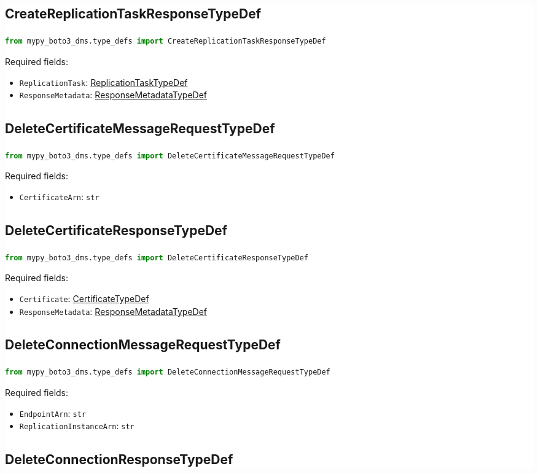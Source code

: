 <a id="createreplicationtaskresponsetypedef"></a>

## CreateReplicationTaskResponseTypeDef

```python
from mypy_boto3_dms.type_defs import CreateReplicationTaskResponseTypeDef
```

Required fields:

- `ReplicationTask`:
  [ReplicationTaskTypeDef](./type_defs.md#replicationtasktypedef)
- `ResponseMetadata`:
  [ResponseMetadataTypeDef](./type_defs.md#responsemetadatatypedef)

<a id="deletecertificatemessagerequesttypedef"></a>

## DeleteCertificateMessageRequestTypeDef

```python
from mypy_boto3_dms.type_defs import DeleteCertificateMessageRequestTypeDef
```

Required fields:

- `CertificateArn`: `str`

<a id="deletecertificateresponsetypedef"></a>

## DeleteCertificateResponseTypeDef

```python
from mypy_boto3_dms.type_defs import DeleteCertificateResponseTypeDef
```

Required fields:

- `Certificate`: [CertificateTypeDef](./type_defs.md#certificatetypedef)
- `ResponseMetadata`:
  [ResponseMetadataTypeDef](./type_defs.md#responsemetadatatypedef)

<a id="deleteconnectionmessagerequesttypedef"></a>

## DeleteConnectionMessageRequestTypeDef

```python
from mypy_boto3_dms.type_defs import DeleteConnectionMessageRequestTypeDef
```

Required fields:

- `EndpointArn`: `str`
- `ReplicationInstanceArn`: `str`

<a id="deleteconnectionresponsetypedef"></a>

## DeleteConnectionResponseTypeDef
